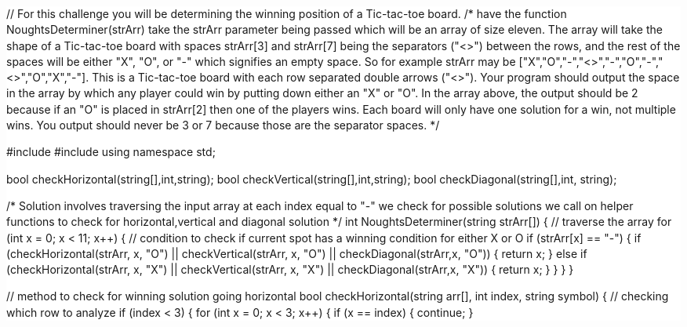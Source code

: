 // For this challenge you will be determining the winning position of a Tic-tac-toe board.
/*
have the function NoughtsDeterminer(strArr) take the strArr parameter being passed which will be an array of size eleven. The array will take the shape of a Tic-tac-toe board with spaces strArr[3] and strArr[7] being the separators ("<>") between the rows, and the rest of the spaces will be either "X", "O", or "-" which signifies an empty space. So for example strArr may be ["X","O","-","<>","-","O","-","<>","O","X","-"]. This is a Tic-tac-toe board with each row separated double arrows ("<>"). Your program should output the space in the array by which any player could win by putting down either an "X" or "O". In the array above, the output should be 2 because if an "O" is placed in strArr[2] then one of the players wins. Each board will only have one solution for a win, not multiple wins. You output should never be 3 or 7 because those are the separator spaces.
*/

#include <iostream>
#include <string>
using namespace std;

bool checkHorizontal(string[],int,string);
bool checkVertical(string[],int,string);
bool checkDiagonal(string[],int, string);

/*
Solution involves traversing the input array
at each index equal to "-" we check for possible solutions
we call on helper functions to check for horizontal,vertical and diagonal solution
*/
int NoughtsDeterminer(string strArr[]) 
{
	// traverse the array
	for (int x = 0; x < 11; x++)
	{
		// condition to check if current spot has a winning condition for either X or O
		if (strArr[x] == "-")
		{
			if (checkHorizontal(strArr, x, "O") || checkVertical(strArr, x, "O") || checkDiagonal(strArr,x, "O"))
			{
				return x;
			}
			else if (checkHorizontal(strArr, x, "X") || checkVertical(strArr, x, "X") || checkDiagonal(strArr,x, "X"))
			{
				return x;
			}
		}
	}
}

// method to check for winning solution going horizontal
bool checkHorizontal(string arr[], int index, string symbol)
{
	// checking which row to analyze
	if (index < 3)
	{
		for (int x = 0; x < 3; x++)
		{
			if (x == index)
			{
				continue;
			}
